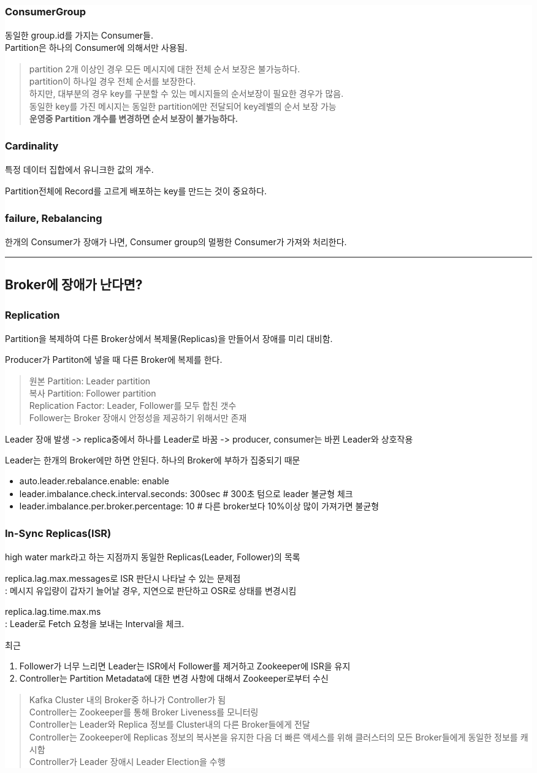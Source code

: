 ### ConsumerGroup
동일한 group.id를 가지는 Consumer들.  
Partition은 하나의 Consumer에 의해서만 사용됨.  

> partition 2개 이상인 경우 모든 메시지에 대한 전체 순서 보장은 불가능하다.  
> partition이 하나일 경우 전체 순서를 보장한다.   
> 하지만, 대부분의 경우 key를 구분할 수 있는 메시지들의 순서보장이 필요한 경우가 많음.  
> 동일한 key를 가진 메시지는 동일한 partition에만 전달되어 key레벨의 순서 보장 가능  
> **운영중 Partition 개수를 변경하면 순서 보장이 불가능하다.**

### Cardinality
특정 데이터 집합에서 유니크한 값의 개수.  

Partition전체에 Record를 고르게 배포하는 key를 만드는 것이 중요하다.

### failure, Rebalancing
한개의 Consumer가 장애가 나면, Consumer group의 멀쩡한 Consumer가 가져와 처리한다.

---
## Broker에 장애가 난다면?

### Replication

Partition을 복제하여 다른 Broker상에서 복제물(Replicas)을 만들어서 장애를 미리 대비함.

Producer가 Partiton에 넣을 때 다른 Broker에 복제를 한다.
> 원본 Partition: Leader partition  
> 복사 Partition: Follower partition  
> Replication Factor: Leader, Follower를 모두 합친 갯수  
> Follower는 Broker 장애시 안정성을 제공하기 위해서만 존재

Leader 장애 발생 -> replica중에서 하나를 Leader로 바꿈 -> producer, consumer는 바뀐 Leader와 상호작용

Leader는 한개의 Broker에만 하면 안된다. 하나의 Broker에 부하가 집중되기 때문
- auto.leader.rebalance.enable: enable
- leader.imbalance.check.interval.seconds: 300sec # 300초 텀으로 leader 불균형 체크
- leader.imbalance.per.broker.percentage: 10  # 다른 broker보다 10%이상 많이 가져가면 불균형

### In-Sync Replicas(ISR)
high water mark라고 하는 지점까지 동일한 Replicas(Leader, Follower)의 목록

replica.lag.max.messages로 ISR 판단시 나타날 수 있는 문제점  
: 메시지 유입량이 갑자기 늘어날 경우, 지연으로 판단하고 OSR로 상태를 변경시킴

replica.lag.time.max.ms  
: Leader로 Fetch 요청을 보내는 Interval을 체크.

최근
1. Follower가 너무 느리면 Leader는 ISR에서 Follower를 제거하고 Zookeeper에 ISR을 유지
2. Controller는 Partition Metadata에 대한 변경 사항에 대해서 Zookeeper로부터 수신

> Kafka Cluster 내의 Broker중 하나가 Controller가 됨  
> Controller는 Zookeeper를 통해 Broker Liveness를 모니터링  
> Controller는 Leader와 Replica 정보를 Cluster내의 다른 Broker들에게 전달  
> Controller는 Zookeeper에 Replicas 정보의 복사본을 유지한 다음 더 빠른 액세스를 위해 클러스터의 모든 Broker들에게 동일한 정보를 캐시함  
> Controller가 Leader 장애시 Leader Election을 수행
